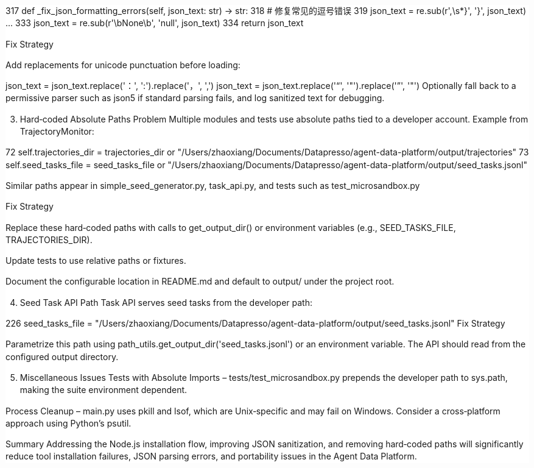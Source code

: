 317      def _fix_json_formatting_errors(self, json_text: str) -> str:
318          # 修复常见的逗号错误
319          json_text = re.sub(r',\s*}', '}', json_text)
...
333          json_text = re.sub(r'\bNone\b', 'null', json_text)
334          return json_text

Fix Strategy

Add replacements for unicode punctuation before loading:

json_text = json_text.replace('：', ':').replace('，', ',')
json_text = json_text.replace('“', '"').replace('”', '"')
Optionally fall back to a permissive parser such as json5 if standard parsing fails, and log sanitized text for debugging.

3. Hard‑coded Absolute Paths
Problem
Multiple modules and tests use absolute paths tied to a developer account. Example from TrajectoryMonitor:

72          self.trajectories_dir = trajectories_dir or "/Users/zhaoxiang/Documents/Datapresso/agent-data-platform/output/trajectories"
73          self.seed_tasks_file = seed_tasks_file or "/Users/zhaoxiang/Documents/Datapresso/agent-data-platform/output/seed_tasks.jsonl"

Similar paths appear in simple_seed_generator.py, task_api.py, and tests such as test_microsandbox.py

Fix Strategy

Replace these hard‑coded paths with calls to get_output_dir() or environment variables (e.g., SEED_TASKS_FILE, TRAJECTORIES_DIR).

Update tests to use relative paths or fixtures.

Document the configurable location in README.md and default to output/ under the project root.

4. Seed Task API Path
Task API serves seed tasks from the developer path:

226          seed_tasks_file = "/Users/zhaoxiang/Documents/Datapresso/agent-data-platform/output/seed_tasks.jsonl"
Fix Strategy

Parametrize this path using path_utils.get_output_dir('seed_tasks.jsonl') or an environment variable. The API should read from the configured output directory.

5. Miscellaneous Issues
Tests with Absolute Imports – tests/test_microsandbox.py prepends the developer path to sys.path, making the suite environment dependent.

Process Cleanup – main.py uses pkill and lsof, which are Unix‑specific and may fail on Windows. Consider a cross‑platform approach using Python’s psutil.

Summary
Addressing the Node.js installation flow, improving JSON sanitization, and removing hard‑coded paths will significantly reduce tool installation failures, JSON parsing errors, and portability issues in the Agent Data Platform.